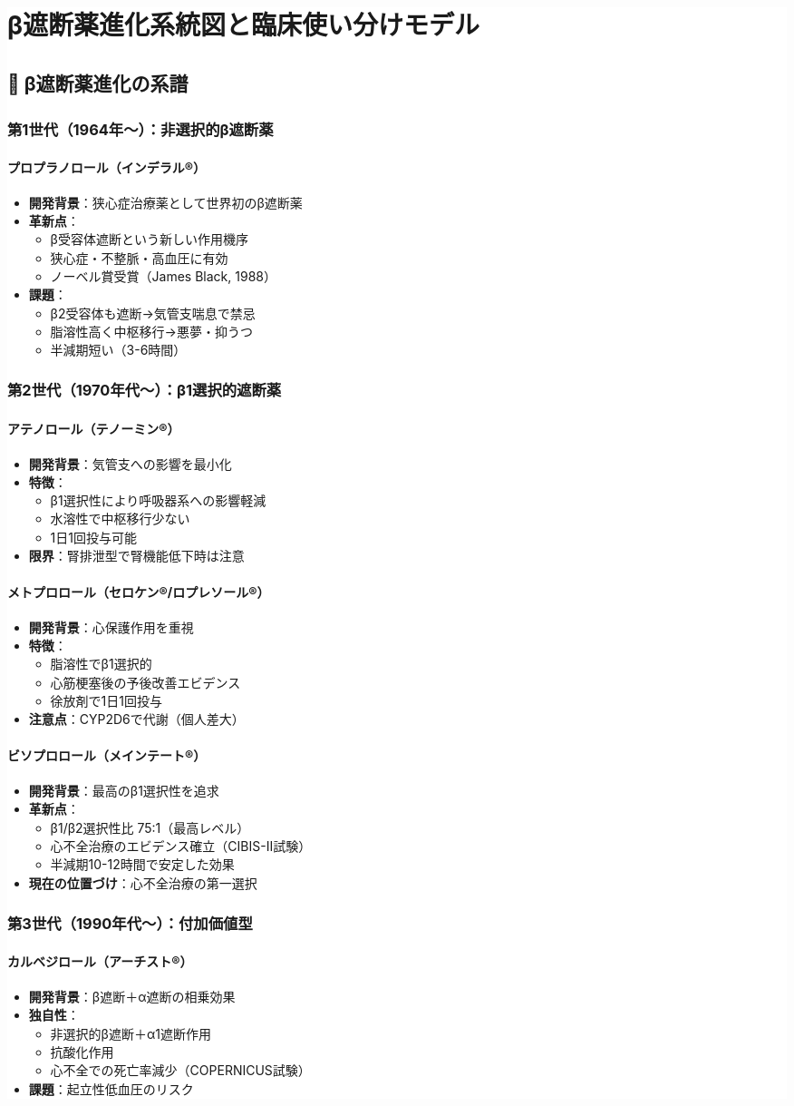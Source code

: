 # β遮断薬進化系統図と臨床使い分けモデル

## 🧬 β遮断薬進化の系譜

### 第1世代（1964年〜）：非選択的β遮断薬
#### プロプラノロール（インデラル®）
- **開発背景**：狭心症治療薬として世界初のβ遮断薬
- **革新点**：
  - β受容体遮断という新しい作用機序
  - 狭心症・不整脈・高血圧に有効
  - ノーベル賞受賞（James Black, 1988）
- **課題**：
  - β2受容体も遮断→気管支喘息で禁忌
  - 脂溶性高く中枢移行→悪夢・抑うつ
  - 半減期短い（3-6時間）

### 第2世代（1970年代〜）：β1選択的遮断薬
#### アテノロール（テノーミン®）
- **開発背景**：気管支への影響を最小化
- **特徴**：
  - β1選択性により呼吸器系への影響軽減
  - 水溶性で中枢移行少ない
  - 1日1回投与可能
- **限界**：腎排泄型で腎機能低下時は注意

#### メトプロロール（セロケン®/ロプレソール®）
- **開発背景**：心保護作用を重視
- **特徴**：
  - 脂溶性でβ1選択的
  - 心筋梗塞後の予後改善エビデンス
  - 徐放剤で1日1回投与
- **注意点**：CYP2D6で代謝（個人差大）

#### ビソプロロール（メインテート®）
- **開発背景**：最高のβ1選択性を追求
- **革新点**：
  - β1/β2選択性比 75:1（最高レベル）
  - 心不全治療のエビデンス確立（CIBIS-II試験）
  - 半減期10-12時間で安定した効果
- **現在の位置づけ**：心不全治療の第一選択

### 第3世代（1990年代〜）：付加価値型
#### カルベジロール（アーチスト®）
- **開発背景**：β遮断＋α遮断の相乗効果
- **独自性**：
  - 非選択的β遮断＋α1遮断作用
  - 抗酸化作用
  - 心不全での死亡率減少（COPERNICUS試験）
- **課題**：起立性低血圧のリスク
